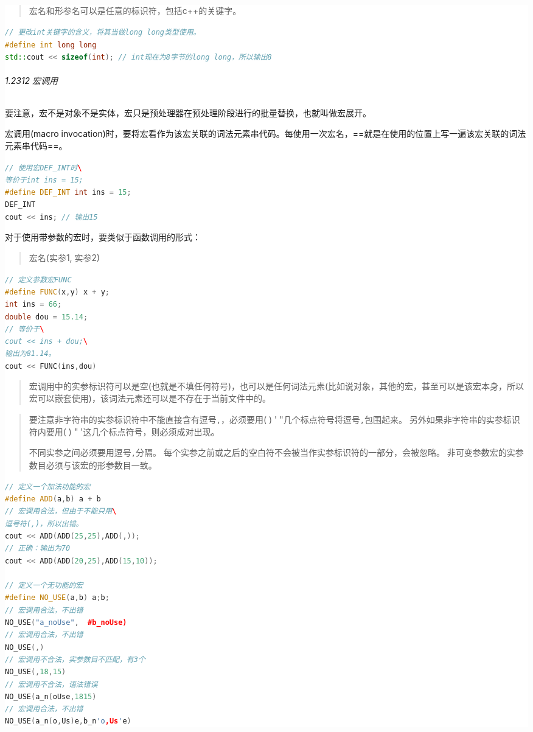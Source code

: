 > 宏名和形参名可以是任意的标识符，包括c++的关键字。

```c++
// 更改int关键字的含义，将其当做long long类型使用。
#define int long long
std::cout << sizeof(int); // int现在为8字节的long long，所以输出8
```

###### 1.2312 宏调用

要注意，宏不是对象不是实体，宏只是预处理器在预处理阶段进行的批量替换，也就叫做宏展开。

宏调用(macro invocation)时，要将宏看作为该宏关联的词法元素串代码。每使用一次宏名，==就是在使用的位置上写一遍该宏关联的词法元素串代码==。

```c++
// 使用宏DEF_INT时\
等价于int ins = 15;
#define DEF_INT int ins = 15;
DEF_INT
cout << ins; // 输出15
```

对于使用带参数的宏时，要类似于函数调用的形式：
> 宏名(实参1, 实参2)

```c++
// 定义参数宏FUNC
#define FUNC(x,y) x + y;
int ins = 66;
double dou = 15.14;
// 等价于\
cout << ins + dou;\
输出为81.14。
cout << FUNC(ins,dou)
```

> 宏调用中的实参标识符可以是空(也就是不填任何符号)，也可以是任何词法元素(比如说对象，其他的宏，甚至可以是该宏本身，所以宏可以嵌套使用)，该词法元素还可以是不存在于当前文件中的。

> 要注意非字符串的实参标识符中不能直接含有逗号`,`，必须要用( ) ' "几个标点符号将逗号`,`包围起来。
> 另外如果非字符串的实参标识符内要用( ) " '这几个标点符号，则必须成对出现。
> 
> 不同实参之间必须要用逗号`,`分隔。
> 每个实参之前或之后的空白符不会被当作实参标识符的一部分，会被忽略。
> 非可变参数宏的实参数目必须与该宏的形参数目一致。

```c++
// 定义一个加法功能的宏
#define ADD(a,b) a + b
// 宏调用合法，但由于不能只用\
逗号符(,)，所以出错。
cout << ADD(ADD(25,25),ADD(,));
// 正确：输出为70
cout << ADD(ADD(20,25),ADD(15,10));

// 定义一个无功能的宏
#define NO_USE(a,b) a;b;
// 宏调用合法，不出错
NO_USE("a_noUse",  #b_noUse)
// 宏调用合法，不出错
NO_USE(,)
// 宏调用不合法，实参数目不匹配，有3个
NO_USE(,18,15)
// 宏调用不合法，语法错误
NO_USE(a_n(oUse,1815)
// 宏调用合法，不出错
NO_USE(a_n(o,Us)e,b_n'o,Us'e)
```

